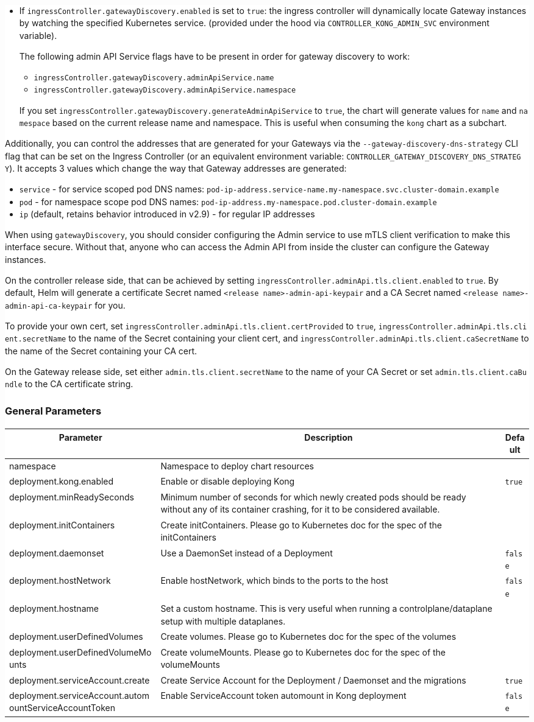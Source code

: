 - If `ingressController.gatewayDiscovery.enabled` is set to `true`: the ingress controller
  will dynamically locate Gateway instances by watching the specified Kubernetes
  service.
  (provided under the hood via `CONTROLLER_KONG_ADMIN_SVC` environment variable).

  The following admin API Service flags have to be present in order for gateway
  discovery to work:

  - `ingressController.gatewayDiscovery.adminApiService.name`
  - `ingressController.gatewayDiscovery.adminApiService.namespace`

  If you set `ingressController.gatewayDiscovery.generateAdminApiService` to `true`,
  the chart will generate values for `name` and `namespace` based on the current release name and
  namespace. This is useful when consuming the `kong` chart as a subchart.

Additionally, you can control the addresses that are generated for your Gateways
via the `--gateway-discovery-dns-strategy` CLI flag that can be set on the Ingress Controller
(or an equivalent environment variable: `CONTROLLER_GATEWAY_DISCOVERY_DNS_STRATEGY`).
It accepts 3 values which change the way that Gateway addresses are generated:

- `service` - for service scoped pod DNS names: `pod-ip-address.service-name.my-namespace.svc.cluster-domain.example`
- `pod` - for namespace scope pod DNS names: `pod-ip-address.my-namespace.pod.cluster-domain.example`
- `ip` (default, retains behavior introduced in v2.9) - for regular IP addresses

When using `gatewayDiscovery`, you should consider configuring the Admin service to use mTLS client verification to make
this interface secure.
Without that, anyone who can access the Admin API from inside the cluster can configure the Gateway instances.

On the controller release side, that can be achieved by setting `ingressController.adminApi.tls.client.enabled` to `true`.
By default, Helm will generate a certificate Secret named `<release name>-admin-api-keypair` and
a CA Secret named `<release name>-admin-api-ca-keypair` for you.

To provide your own cert, set `ingressController.adminApi.tls.client.certProvided` to
`true`, `ingressController.adminApi.tls.client.secretName` to the name of the Secret containing your client cert, and `ingressController.adminApi.tls.client.caSecretName` to the name of the Secret containing your CA cert.

On the Gateway release side, set either `admin.tls.client.secretName` to the name of your CA Secret or set `admin.tls.client.caBundle` to the CA certificate string.

### General Parameters

| Parameter                                              | Description                                                                                                                                               | Default                        |
| ------------------------------------------------------ | --------------------------------------------------------------------------------------------------------------------------------------------------------- | ------------------------------ |
| namespace                                              | Namespace to deploy chart resources                                                                                                                       |                                |
| deployment.kong.enabled                                | Enable or disable deploying Kong                                                                                                                          | `true`                         |
| deployment.minReadySeconds                             | Minimum number of seconds for which newly created pods should be ready without any of its container crashing, for it to be considered available.          |                                |
| deployment.initContainers                              | Create initContainers. Please go to Kubernetes doc for the spec of the initContainers                                                                     |                                |
| deployment.daemonset                                   | Use a DaemonSet instead of a Deployment                                                                                                                   | `false`                        |
| deployment.hostNetwork                                 | Enable hostNetwork, which binds to the ports to the host                                                                                                  | `false`                        |
| deployment.hostname                                    | Set a custom hostname. This is very useful when running a controlplane/dataplane setup with multiple dataplanes.                                          |                                |
| deployment.userDefinedVolumes                          | Create volumes. Please go to Kubernetes doc for the spec of the volumes                                                                                   |                                |
| deployment.userDefinedVolumeMounts                     | Create volumeMounts. Please go to Kubernetes doc for the spec of the volumeMounts                                                                         |                                |
| deployment.serviceAccount.create                       | Create Service Account for the Deployment / Daemonset and the migrations                                                                                  | `true`                         |
| deployment.serviceAccount.automountServiceAccountToken | Enable ServiceAccount token automount in Kong deployment                                                                                                  | `false`                        |